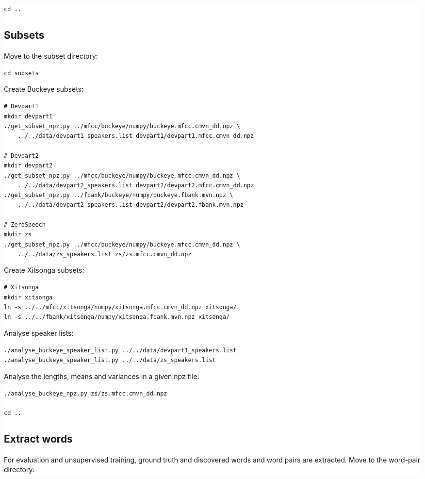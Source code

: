     cd ..


Subsets
-------
Move to the subset directory:

    cd subsets

Create Buckeye subsets:

    # Devpart1
    mkdir devpart1
    ./get_subset_npz.py ../mfcc/buckeye/numpy/buckeye.mfcc.cmvn_dd.npz \
        ../../data/devpart1_speakers.list devpart1/devpart1.mfcc.cmvn_dd.npz

    # Devpart2
    mkdir devpart2
    ./get_subset_npz.py ../mfcc/buckeye/numpy/buckeye.mfcc.cmvn_dd.npz \
        ../../data/devpart2_speakers.list devpart2/devpart2.mfcc.cmvn_dd.npz
    ./get_subset_npz.py ../fbank/buckeye/numpy/buckeye.fbank.mvn.npz \
        ../../data/devpart2_speakers.list devpart2/devpart2.fbank.mvn.npz

    # ZeroSpeech
    mkdir zs
    ./get_subset_npz.py ../mfcc/buckeye/numpy/buckeye.mfcc.cmvn_dd.npz \
        ../../data/zs_speakers.list zs/zs.mfcc.cmvn_dd.npz

Create Xitsonga subsets:

    # Xitsonga
    mkdir xitsonga
    ln -s ../../mfcc/xitsonga/numpy/xitsonga.mfcc.cmvn_dd.npz xitsonga/
    ln -s ../../fbank/xitsonga/numpy/xitsonga.fbank.mvn.npz xitsonga/

Analyse speaker lists:

    ./analyse_buckeye_speaker_list.py ../../data/devpart1_speakers.list
    ./analyse_buckeye_speaker_list.py ../../data/zs_speakers.list

Analyse the lengths, means and variances in a given npz file:

    ./analyse_buckeye_npz.py zs/zs.mfcc.cmvn_dd.npz

    cd ..


Extract words
-------------
For evaluation and unsupervised training, ground truth and discovered words and
word pairs are extracted. Move to the word-pair directory:
